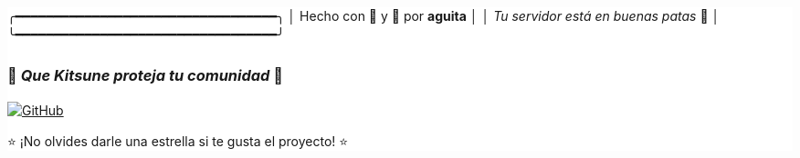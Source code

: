 ╭━━━━━━━━━━━━━━━━━━━━━━━━━━━━━━━━━━╮
│  Hecho con 💖 y 🦀 por **aguita**       │
│  *Tu servidor está en buenas patas* 🐾  │
╰━━━━━━━━━━━━━━━━━━━━━━━━━━━━━━━━━━╯

### 🦊 *Que Kitsune proteja tu comunidad* 🌟

[![GitHub](https://img.shields.io/badge/GitHub-aguitauwu-pink?style=for-the-badge&logo=github)](https://github.com/aguitauwu/Kitsune)

⭐ ¡No olvides darle una estrella si te gusta el proyecto! ⭐

</div>
